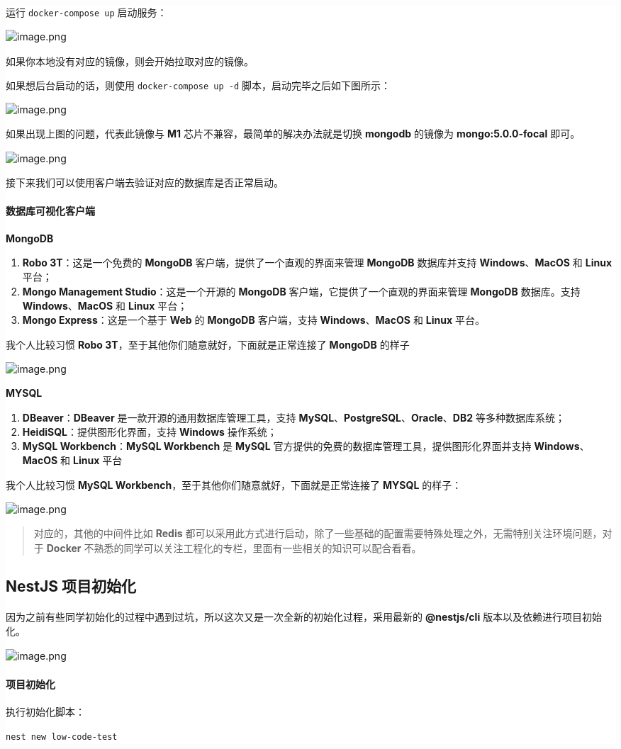 运行 `docker-compose up` 启动服务：

![image.png](https://p3-juejin.byteimg.com/tos-cn-i-k3u1fbpfcp/f7441f210721419fa28617256eb088a1~tplv-k3u1fbpfcp-watermark.image?)

如果你本地没有对应的镜像，则会开始拉取对应的镜像。

如果想后台启动的话，则使用 `docker-compose up -d` 脚本，启动完毕之后如下图所示：

![image.png](https://p1-juejin.byteimg.com/tos-cn-i-k3u1fbpfcp/b3a8367aa04b403dbaf49bb68672353b~tplv-k3u1fbpfcp-watermark.image?)

如果出现上图的问题，代表此镜像与 **M1** 芯片不兼容，最简单的解决办法就是切换 **mongodb** 的镜像为 **mongo:5.0.0-focal** 即可。

![image.png](https://p9-juejin.byteimg.com/tos-cn-i-k3u1fbpfcp/a77e9d2a7ed54508b6cc1b9e27176a88~tplv-k3u1fbpfcp-watermark.image?)

接下来我们可以使用客户端去验证对应的数据库是否正常启动。

#### 数据库可视化客户端

**MongoDB**

1.  **Robo 3T**：这是一个免费的 **MongoDB** 客户端，提供了一个直观的界面来管理 **MongoDB** 数据库并支持 **Windows**、**MacOS** 和 **Linux** 平台；
2.  **Mongo Management Studio**：这是一个开源的 **MongoDB** 客户端，它提供了一个直观的界面来管理 **MongoDB** 数据库。支持 **Windows**、**MacOS** 和 **Linux** 平台；
3.  **Mongo Express**：这是一个基于 **Web** 的 **MongoDB** 客户端，支持 **Windows**、**MacOS** 和 **Linux** 平台。

我个人比较习惯 **Robo 3T**，至于其他你们随意就好，下面就是正常连接了 **MongoDB** 的样子

![image.png](https://p3-juejin.byteimg.com/tos-cn-i-k3u1fbpfcp/8042823a33654a88be691151eaadbb40~tplv-k3u1fbpfcp-watermark.image?)

**MYSQL**

1.  **DBeaver**：**DBeaver** 是一款开源的通用数据库管理工具，支持 **MySQL**、**PostgreSQL**、**Oracle**、**DB2** 等多种数据库系统；
2.  **HeidiSQL**：提供图形化界面，支持 **Windows** 操作系统；
3.  **MySQL Workbench**：**MySQL Workbench** 是 **MySQL** 官方提供的免费的数据库管理工具，提供图形化界面并支持 **Windows**、**MacOS** 和 **Linux** 平台

我个人比较习惯 **MySQL Workbench**，至于其他你们随意就好，下面就是正常连接了 **MYSQL** 的样子：

![image.png](https://p9-juejin.byteimg.com/tos-cn-i-k3u1fbpfcp/ac70112529064cebbc3a3d5d8cbcc50c~tplv-k3u1fbpfcp-watermark.image?)

> 对应的，其他的中间件比如 **Redis** 都可以采用此方式进行启动，除了一些基础的配置需要特殊处理之外，无需特别关注环境问题，对于 **Docker** 不熟悉的同学可以关注工程化的专栏，里面有一些相关的知识可以配合看看。

## NestJS 项目初始化

因为之前有些同学初始化的过程中遇到过坑，所以这次又是一次全新的初始化过程，采用最新的 **@nestjs/cli** 版本以及依赖进行项目初始化。

![image.png](https://p1-juejin.byteimg.com/tos-cn-i-k3u1fbpfcp/392d0a1f1b924c32ac22d023efbc8f40~tplv-k3u1fbpfcp-watermark.image?)

#### 项目初始化

执行初始化脚本：

```shell
nest new low-code-test
```
